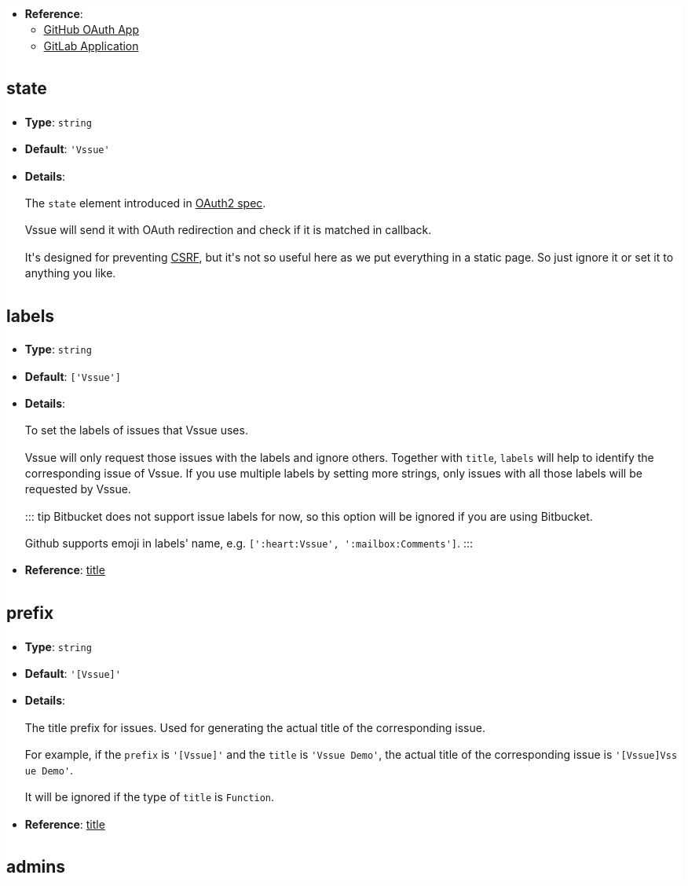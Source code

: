 - __Reference__:
  - [GitHub OAuth App](../guide/github.md)
  - [GitLab Application](../guide/gitlab.md)

## state

- __Type__: `string`
- __Default__: `'Vssue'`
- __Details__:

  The `state` element introduced in [OAuth2 spec](https://tools.ietf.org/html/rfc6749#section-4.1.1).
  
  Vssue will send it with OAuth redirection and check if it is matched in callback.

  It's designed for preventing [CSRF](https://tools.ietf.org/html/rfc6749#section-10.12), but it's not so useful here as we put everything in a static page. So just ignore it or set it to anything you like.

## labels

- __Type__: `string`
- __Default__: `['Vssue']`
- __Details__:

  To set the labels of issues that Vssue uses.

  Vssue will only request those issues with the labels and ignore others. Together with `title`, `labels` will help to identify the corresponding issue of Vssue. If you use multiple labels by setting more strings, only issues with all those labels will be requested by Vssue.

  ::: tip
  Bitbucket does not support issue labels for now, so this option will be ignored if you are using Bitbucket.

  Github supports emoji in labels' name, e.g. `[':heart:Vssue', ':mailbox:Comments']`.
  :::

- __Reference__: [title](#title)

## prefix

- __Type__: `string`
- __Default__: `'[Vssue]'`
- __Details__:

  The title prefix for issues. Used for generating the actual title of the corresponding issue.

  For example, if the `prefix` is `'[Vssue]'` and the `title` is `'Vssue Demo'`, the actual title of the corresponding issue is `'[Vssue]Vssue Demo'`.

  It will be ignored if the type of `title` is `Function`.

- __Reference__: [title](#title)

## admins
